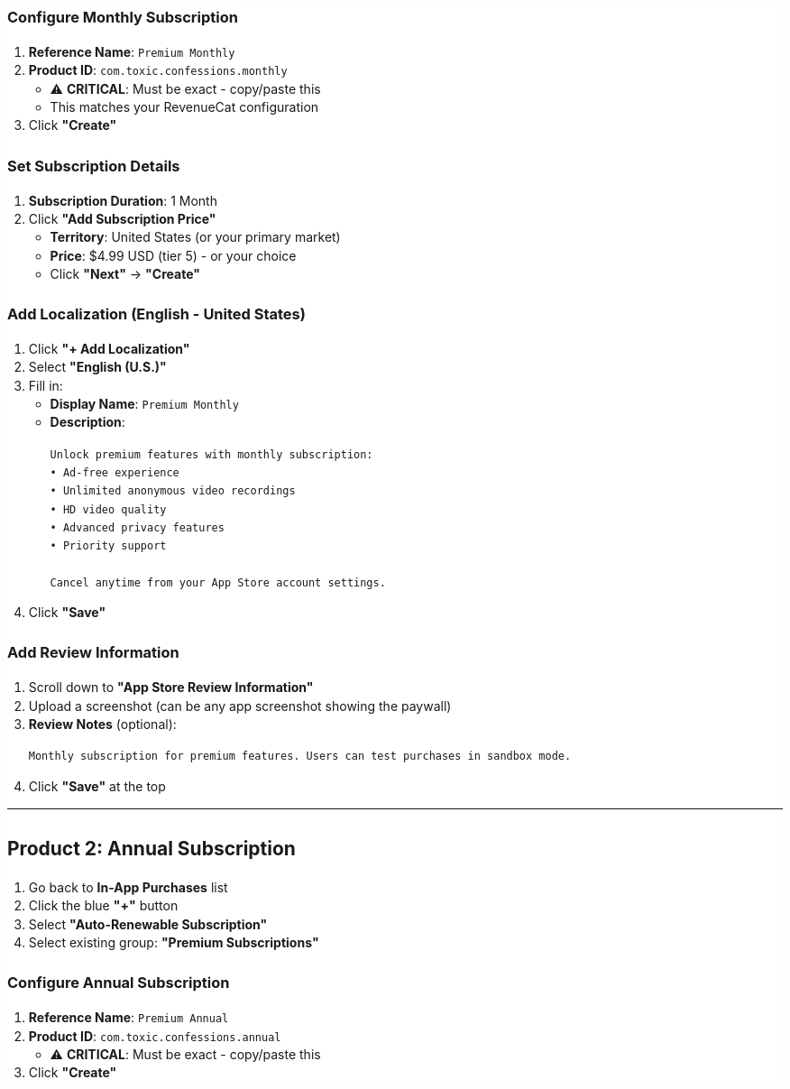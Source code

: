 ### Configure Monthly Subscription
1. **Reference Name**: `Premium Monthly`
2. **Product ID**: `com.toxic.confessions.monthly`
   - ⚠️ **CRITICAL**: Must be exact - copy/paste this
   - This matches your RevenueCat configuration
3. Click **"Create"**

### Set Subscription Details
1. **Subscription Duration**: 1 Month
2. Click **"Add Subscription Price"**
   - **Territory**: United States (or your primary market)
   - **Price**: $4.99 USD (tier 5) - or your choice
   - Click **"Next"** → **"Create"**

### Add Localization (English - United States)
1. Click **"+ Add Localization"**
2. Select **"English (U.S.)"**
3. Fill in:
   - **Display Name**: `Premium Monthly`
   - **Description**:
     ```
     Unlock premium features with monthly subscription:
     • Ad-free experience
     • Unlimited anonymous video recordings
     • HD video quality
     • Advanced privacy features
     • Priority support

     Cancel anytime from your App Store account settings.
     ```
4. Click **"Save"**

### Add Review Information
1. Scroll down to **"App Store Review Information"**
2. Upload a screenshot (can be any app screenshot showing the paywall)
3. **Review Notes** (optional):
   ```
   Monthly subscription for premium features. Users can test purchases in sandbox mode.
   ```
4. Click **"Save"** at the top

---

## Product 2: Annual Subscription

1. Go back to **In-App Purchases** list
2. Click the blue **"+"** button
3. Select **"Auto-Renewable Subscription"**
4. Select existing group: **"Premium Subscriptions"**

### Configure Annual Subscription
1. **Reference Name**: `Premium Annual`
2. **Product ID**: `com.toxic.confessions.annual`
   - ⚠️ **CRITICAL**: Must be exact - copy/paste this
3. Click **"Create"**
